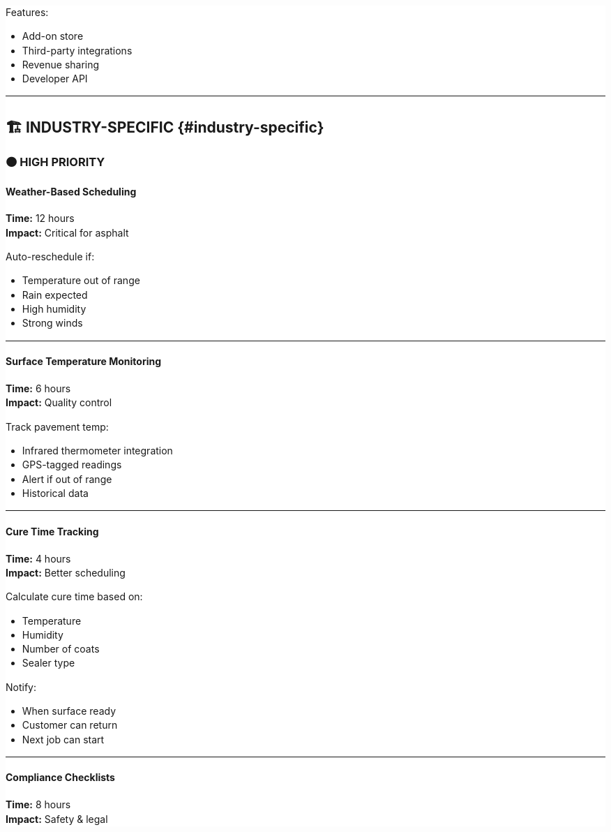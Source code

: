 Features:
- Add-on store
- Third-party integrations
- Revenue sharing
- Developer API

---

## 🏗️ INDUSTRY-SPECIFIC {#industry-specific}

### 🟠 HIGH PRIORITY

#### Weather-Based Scheduling
**Time:** 12 hours  
**Impact:** Critical for asphalt

Auto-reschedule if:
- Temperature out of range
- Rain expected
- High humidity
- Strong winds

---

#### Surface Temperature Monitoring
**Time:** 6 hours  
**Impact:** Quality control

Track pavement temp:
- Infrared thermometer integration
- GPS-tagged readings
- Alert if out of range
- Historical data

---

#### Cure Time Tracking
**Time:** 4 hours  
**Impact:** Better scheduling

Calculate cure time based on:
- Temperature
- Humidity
- Number of coats
- Sealer type

Notify:
- When surface ready
- Customer can return
- Next job can start

---

#### Compliance Checklists
**Time:** 8 hours  
**Impact:** Safety & legal
